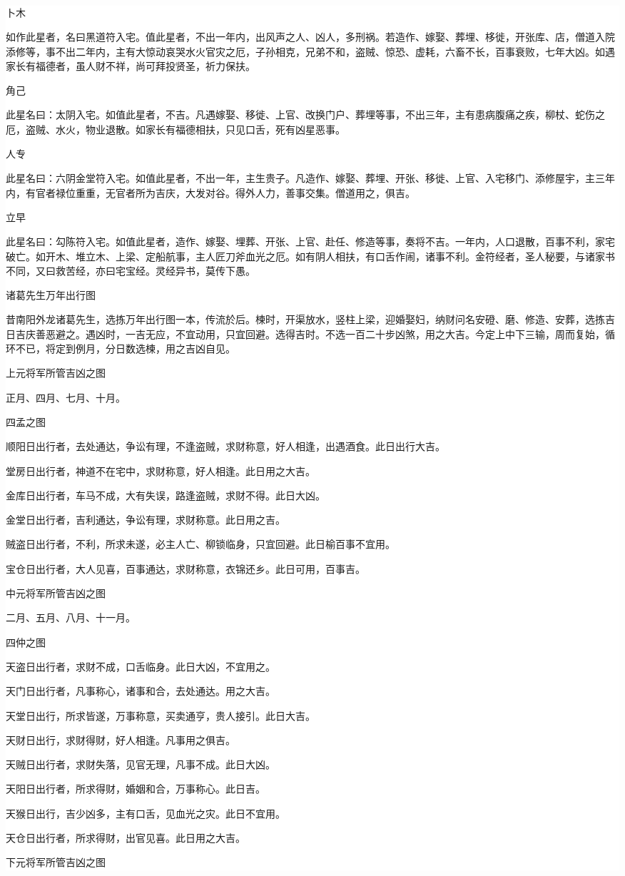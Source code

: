 卜木  

如作此星者，名曰黑道符入宅。值此星者，不出一年内，出风声之人、凶人，多刑祸。若造作、嫁娶、葬埋、栘徙，开张库、店，僧道入院添修等，事不出二年内，主有大惊动哀哭水火官灾之厄，子孙相克，兄弟不和，盗贼、惊恐、虚耗，六畜不长，百事衰败，七年大凶。如遇家长有福德者，虽人财不祥，尚可拜投贤圣，祈力保扶。  

角己  

此星名曰：太阴入宅。如值此星者，不吉。凡遇嫁娶、移徙、上官、改换门户、葬埋等事，不出三年，主有患病腹痛之疾，柳杖、蛇伤之厄，盗贼、水火，物业退散。如家长有福德相扶，只见口舌，死有凶星恶事。  

人专  

此星名曰：六阴金堂符入宅。如值此星者，不出一年，主生贵子。凡造作、嫁娶、葬埋、开张、移徙、上官、入宅移门、添修屋宇，主三年内，有官者禄位重重，无官者所为吉庆，大发对谷。得外人力，善事交集。僧道用之，俱吉。  

立早  

此星名曰：勾陈符入宅。如值此星者，造作、嫁娶、埋葬、开张、上官、赴任、修造等事，奏将不吉。一年内，人口退散，百事不利，家宅破亡。如开木、堆立木、上梁、定船航事，主人匠刀斧血光之厄。如有阴人相扶，有口舌作闹，诸事不利。金符经者，圣人秘要，与诸家书不同，又曰救苦经，亦曰宅宝经。灵经异书，莫传下愚。  

诸葛先生万年出行图  

昔南阳外龙诸葛先生，选拣万年出行图一本，传流於后。楝时，开渠放水，竖柱上梁，迎婚娶妇，纳财问名安磴、磨、修造、安葬，选拣吉日吉庆善恶避之。遇凶时，一吉无应，不宜动用，只宜回避。选得吉时。不选一百二十步凶煞，用之大吉。今定上中下三输，周而复始，循环不已，将定到例月，分日数选楝，用之吉凶自见。  

上元将军所管吉凶之图  

正月、四月、七月、十月。  

四孟之图  

顺阳日出行者，去处通达，争讼有理，不逢盗贼，求财称意，好人相逢，出遇酒食。此日出行大吉。  

堂房日出行者，神道不在宅中，求财称意，好人相逢。此日用之大吉。  

金库日出行者，车马不成，大有失误，路逢盗贼，求财不得。此日大凶。  

金堂日出行者，吉利通达，争讼有理，求财称意。此日用之吉。  

贼盗日出行者，不利，所求未遂，必主人亡、柳锁临身，只宜回避。此日榆百事不宜用。  

宝仓日出行者，大人见喜，百事通达，求财称意，衣锦还乡。此日可用，百事吉。  

中元将军所管吉凶之图  

二月、五月、八月、十一月。  

四仲之图  

天盗日出行者，求财不成，口舌临身。此日大凶，不宜用之。  

天门日出行者，凡事称心，诸事和合，去处通达。用之大吉。  

天堂日出行，所求皆遂，万事称意，买卖通亨，贵人接引。此日大吉。  

天财日出行，求财得财，好人相逢。凡事用之俱吉。  

天贼日出行者，求财失落，见官无理，凡事不成。此日大凶。  

天阳日出行者，所求得财，婚姻和合，万事称心。此日吉。  

天猴日出行，吉少凶多，主有口舌，见血光之灾。此日不宜用。  

天仓日出行者，所求得财，出官见喜。此日用之大吉。  

下元将军所管吉凶之图  
